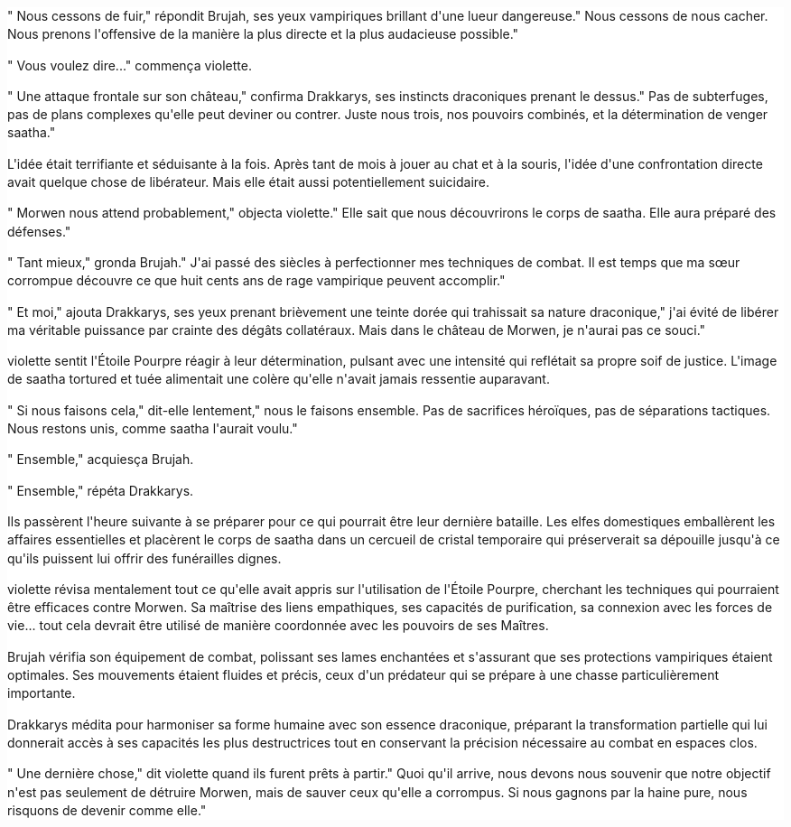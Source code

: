 " Nous cessons de fuir," répondit Brujah, ses yeux vampiriques brillant d'une lueur dangereuse." Nous cessons de nous cacher. Nous prenons l'offensive de la manière la plus directe et la plus audacieuse possible."

" Vous voulez dire..." commença violette.

" Une attaque frontale sur son château," confirma Drakkarys, ses instincts draconiques prenant le dessus." Pas de subterfuges, pas de plans complexes qu'elle peut deviner ou contrer. Juste nous trois, nos pouvoirs combinés, et la détermination de venger saatha."

L'idée était terrifiante et séduisante à la fois. Après tant de mois à jouer au chat et à la souris, l'idée d'une confrontation directe avait quelque chose de libérateur. Mais elle était aussi potentiellement suicidaire.

" Morwen nous attend probablement," objecta violette." Elle sait que nous découvrirons le corps de saatha. Elle aura préparé des défenses."

" Tant mieux," gronda Brujah." J'ai passé des siècles à perfectionner mes techniques de combat. Il est temps que ma sœur corrompue découvre ce que huit cents ans de rage vampirique peuvent accomplir."

" Et moi," ajouta Drakkarys, ses yeux prenant brièvement une teinte dorée qui trahissait sa nature draconique," j'ai évité de libérer ma véritable puissance par crainte des dégâts collatéraux. Mais dans le château de Morwen, je n'aurai pas ce souci."

violette sentit l'Étoile Pourpre réagir à leur détermination, pulsant avec une intensité qui reflétait sa propre soif de justice. L'image de saatha tortured et tuée alimentait une colère qu'elle n'avait jamais ressentie auparavant.

" Si nous faisons cela," dit-elle lentement," nous le faisons ensemble. Pas de sacrifices héroïques, pas de séparations tactiques. Nous restons unis, comme saatha l'aurait voulu."

" Ensemble," acquiesça Brujah.

" Ensemble," répéta Drakkarys.

Ils passèrent l'heure suivante à se préparer pour ce qui pourrait être leur dernière bataille. Les elfes domestiques emballèrent les affaires essentielles et placèrent le corps de saatha dans un cercueil de cristal temporaire qui préserverait sa dépouille jusqu'à ce qu'ils puissent lui offrir des funérailles dignes.

violette révisa mentalement tout ce qu'elle avait appris sur l'utilisation de l'Étoile Pourpre, cherchant les techniques qui pourraient être efficaces contre Morwen. Sa maîtrise des liens empathiques, ses capacités de purification, sa connexion avec les forces de vie... tout cela devrait être utilisé de manière coordonnée avec les pouvoirs de ses Maîtres.

Brujah vérifia son équipement de combat, polissant ses lames enchantées et s'assurant que ses protections vampiriques étaient optimales. Ses mouvements étaient fluides et précis, ceux d'un prédateur qui se prépare à une chasse particulièrement importante.

Drakkarys médita pour harmoniser sa forme humaine avec son essence draconique, préparant la transformation partielle qui lui donnerait accès à ses capacités les plus destructrices tout en conservant la précision nécessaire au combat en espaces clos.

" Une dernière chose," dit violette quand ils furent prêts à partir." Quoi qu'il arrive, nous devons nous souvenir que notre objectif n'est pas seulement de détruire Morwen, mais de sauver ceux qu'elle a corrompus. Si nous gagnons par la haine pure, nous risquons de devenir comme elle."
